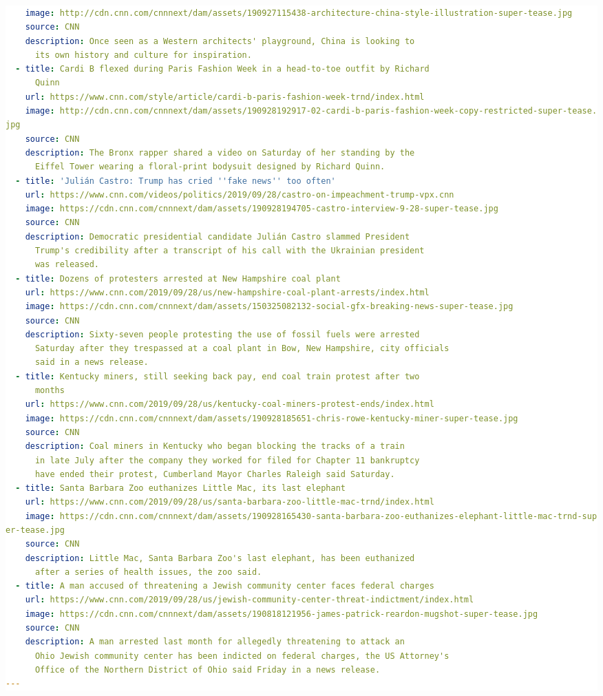 ```yaml
    image: http://cdn.cnn.com/cnnnext/dam/assets/190927115438-architecture-china-style-illustration-super-tease.jpg
    source: CNN
    description: Once seen as a Western architects' playground, China is looking to
      its own history and culture for inspiration.
  - title: Cardi B flexed during Paris Fashion Week in a head-to-toe outfit by Richard
      Quinn
    url: https://www.cnn.com/style/article/cardi-b-paris-fashion-week-trnd/index.html
    image: http://cdn.cnn.com/cnnnext/dam/assets/190928192917-02-cardi-b-paris-fashion-week-copy-restricted-super-tease.jpg
    source: CNN
    description: The Bronx rapper shared a video on Saturday of her standing by the
      Eiffel Tower wearing a floral-print bodysuit designed by Richard Quinn.
  - title: 'Julián Castro: Trump has cried ''fake news'' too often'
    url: https://www.cnn.com/videos/politics/2019/09/28/castro-on-impeachment-trump-vpx.cnn
    image: https://cdn.cnn.com/cnnnext/dam/assets/190928194705-castro-interview-9-28-super-tease.jpg
    source: CNN
    description: Democratic presidential candidate Julián Castro slammed President
      Trump's credibility after a transcript of his call with the Ukrainian president
      was released.
  - title: Dozens of protesters arrested at New Hampshire coal plant
    url: https://www.cnn.com/2019/09/28/us/new-hampshire-coal-plant-arrests/index.html
    image: https://cdn.cnn.com/cnnnext/dam/assets/150325082132-social-gfx-breaking-news-super-tease.jpg
    source: CNN
    description: Sixty-seven people protesting the use of fossil fuels were arrested
      Saturday after they trespassed at a coal plant in Bow, New Hampshire, city officials
      said in a news release.
  - title: Kentucky miners, still seeking back pay, end coal train protest after two
      months
    url: https://www.cnn.com/2019/09/28/us/kentucky-coal-miners-protest-ends/index.html
    image: https://cdn.cnn.com/cnnnext/dam/assets/190928185651-chris-rowe-kentucky-miner-super-tease.jpg
    source: CNN
    description: Coal miners in Kentucky who began blocking the tracks of a train
      in late July after the company they worked for filed for Chapter 11 bankruptcy
      have ended their protest, Cumberland Mayor Charles Raleigh said Saturday.
  - title: Santa Barbara Zoo euthanizes Little Mac, its last elephant
    url: https://www.cnn.com/2019/09/28/us/santa-barbara-zoo-little-mac-trnd/index.html
    image: https://cdn.cnn.com/cnnnext/dam/assets/190928165430-santa-barbara-zoo-euthanizes-elephant-little-mac-trnd-super-tease.jpg
    source: CNN
    description: Little Mac, Santa Barbara Zoo's last elephant, has been euthanized
      after a series of health issues, the zoo said.
  - title: A man accused of threatening a Jewish community center faces federal charges
    url: https://www.cnn.com/2019/09/28/us/jewish-community-center-threat-indictment/index.html
    image: https://cdn.cnn.com/cnnnext/dam/assets/190818121956-james-patrick-reardon-mugshot-super-tease.jpg
    source: CNN
    description: A man arrested last month for allegedly threatening to attack an
      Ohio Jewish community center has been indicted on federal charges, the US Attorney's
      Office of the Northern District of Ohio said Friday in a news release.
---
```

